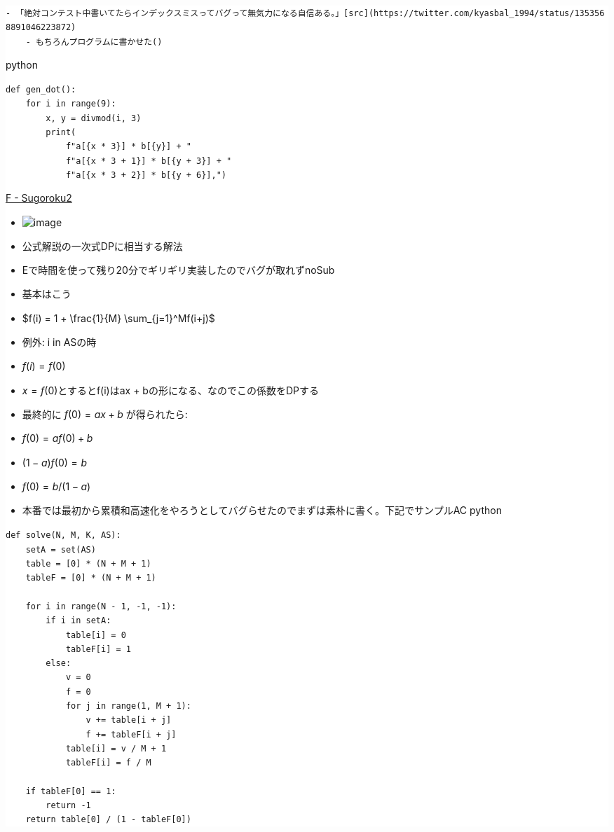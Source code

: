     - 「絶対コンテスト中書いてたらインデックスミスってバグって無気力になる自信ある。」[src](https://twitter.com/kyasbal_1994/status/1353568891046223872)
        - もちろんプログラムに書かせた()
python

```
def gen_dot():
    for i in range(9):
        x, y = divmod(i, 3)
        print(
            f"a[{x * 3}] * b[{y}] + "
            f"a[{x * 3 + 1}] * b[{y + 3}] + "
            f"a[{x * 3 + 2}] * b[{y + 6}],")
```


[F - Sugoroku2](https://atcoder.jp/contests/abc189/tasks/abc189_f)
- ![image](https://gyazo.com/c98e3a76d7f6ec84fb0970d0d5686351/thumb/1000)

- 公式解説の一次式DPに相当する解法
- Eで時間を使って残り20分でギリギリ実装したのでバグが取れずnoSub
- 基本はこう
- $f(i) = 1 + \frac{1}{M} \sum_{j=1}^Mf(i+j)$
- 例外: i in ASの時
- $f(i) = f(0)$
- $x = f(0)$とするとf(i)はax + bの形になる、なのでこの係数をDPする
- 最終的に $f(0) = ax + b$ が得られたら:
- $f(0) = a f(0) + b$
- $(1 - a)f(0) =  b$
- $f(0) =  b / (1 - a)$
- 本番では最初から累積和高速化をやろうとしてバグらせたのでまずは素朴に書く。下記でサンプルAC
python

```
def solve(N, M, K, AS):
    setA = set(AS)
    table = [0] * (N + M + 1)
    tableF = [0] * (N + M + 1)

    for i in range(N - 1, -1, -1):
        if i in setA:
            table[i] = 0
            tableF[i] = 1
        else:
            v = 0
            f = 0
            for j in range(1, M + 1):
                v += table[i + j]
                f += tableF[i + j]
            table[i] = v / M + 1
            tableF[i] = f / M

    if tableF[0] == 1:
        return -1
    return table[0] / (1 - tableF[0])
```
